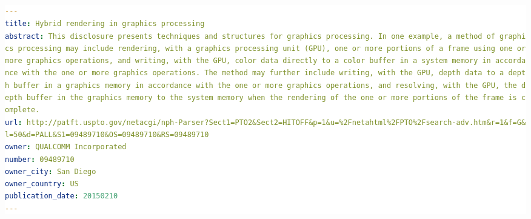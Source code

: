```yaml
---
title: Hybrid rendering in graphics processing
abstract: This disclosure presents techniques and structures for graphics processing. In one example, a method of graphics processing may include rendering, with a graphics processing unit (GPU), one or more portions of a frame using one or more graphics operations, and writing, with the GPU, color data directly to a color buffer in a system memory in accordance with the one or more graphics operations. The method may further include writing, with the GPU, depth data to a depth buffer in a graphics memory in accordance with the one or more graphics operations, and resolving, with the GPU, the depth buffer in the graphics memory to the system memory when the rendering of the one or more portions of the frame is complete.
url: http://patft.uspto.gov/netacgi/nph-Parser?Sect1=PTO2&Sect2=HITOFF&p=1&u=%2Fnetahtml%2FPTO%2Fsearch-adv.htm&r=1&f=G&l=50&d=PALL&S1=09489710&OS=09489710&RS=09489710
owner: QUALCOMM Incorporated
number: 09489710
owner_city: San Diego
owner_country: US
publication_date: 20150210
---
```

